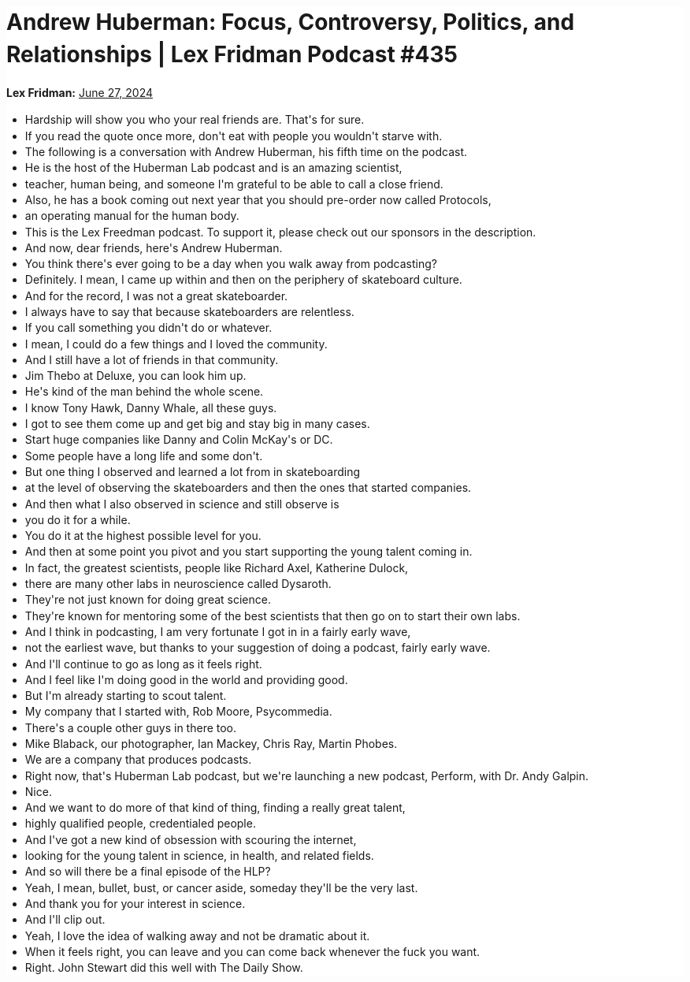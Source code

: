 ```yaml
```


# Andrew Huberman: Focus, Controversy, Politics, and Relationships | Lex Fridman Podcast #435
**Lex Fridman:** [June 27, 2024](https://www.youtube.com/watch?v=ZIyB9e_7a4c)
*  Hardship will show you who your real friends are. That's for sure.
*  If you read the quote once more, don't eat with people you wouldn't starve with.
*  The following is a conversation with Andrew Huberman, his fifth time on the podcast.
*  He is the host of the Huberman Lab podcast and is an amazing scientist,
*  teacher, human being, and someone I'm grateful to be able to call a close friend.
*  Also, he has a book coming out next year that you should pre-order now called Protocols,
*  an operating manual for the human body.
*  This is the Lex Freedman podcast. To support it, please check out our sponsors in the description.
*  And now, dear friends, here's Andrew Huberman.
*  You think there's ever going to be a day when you walk away from podcasting?
*  Definitely. I mean, I came up within and then on the periphery of skateboard culture.
*  And for the record, I was not a great skateboarder.
*  I always have to say that because skateboarders are relentless.
*  If you call something you didn't do or whatever.
*  I mean, I could do a few things and I loved the community.
*  And I still have a lot of friends in that community.
*  Jim Thebo at Deluxe, you can look him up.
*  He's kind of the man behind the whole scene.
*  I know Tony Hawk, Danny Whale, all these guys.
*  I got to see them come up and get big and stay big in many cases.
*  Start huge companies like Danny and Colin McKay's or DC.
*  Some people have a long life and some don't.
*  But one thing I observed and learned a lot from in skateboarding
*  at the level of observing the skateboarders and then the ones that started companies.
*  And then what I also observed in science and still observe is
*  you do it for a while.
*  You do it at the highest possible level for you.
*  And then at some point you pivot and you start supporting the young talent coming in.
*  In fact, the greatest scientists, people like Richard Axel, Katherine Dulock,
*  there are many other labs in neuroscience called Dysaroth.
*  They're not just known for doing great science.
*  They're known for mentoring some of the best scientists that then go on to start their own labs.
*  And I think in podcasting, I am very fortunate I got in in a fairly early wave,
*  not the earliest wave, but thanks to your suggestion of doing a podcast, fairly early wave.
*  And I'll continue to go as long as it feels right.
*  And I feel like I'm doing good in the world and providing good.
*  But I'm already starting to scout talent.
*  My company that I started with, Rob Moore, Psycommedia.
*  There's a couple other guys in there too.
*  Mike Blaback, our photographer, Ian Mackey, Chris Ray, Martin Phobes.
*  We are a company that produces podcasts.
*  Right now, that's Huberman Lab podcast, but we're launching a new podcast, Perform, with Dr. Andy Galpin.
*  Nice.
*  And we want to do more of that kind of thing, finding a really great talent,
*  highly qualified people, credentialed people.
*  And I've got a new kind of obsession with scouring the internet,
*  looking for the young talent in science, in health, and related fields.
*  And so will there be a final episode of the HLP?
*  Yeah, I mean, bullet, bust, or cancer aside, someday they'll be the very last.
*  And thank you for your interest in science.
*  And I'll clip out.
*  Yeah, I love the idea of walking away and not be dramatic about it.
*  When it feels right, you can leave and you can come back whenever the fuck you want.
*  Right. John Stewart did this well with The Daily Show.